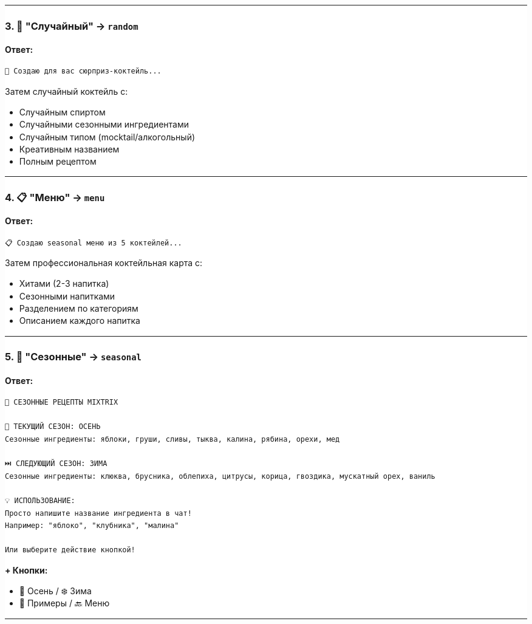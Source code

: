 
---

### 3. 🎲 "Случайный" → `random`

**Ответ:**
```
🎲 Создаю для вас сюрприз-коктейль...
```
Затем случайный коктейль с:
- Случайным спиртом
- Случайными сезонными ингредиентами
- Случайным типом (mocktail/алкогольный)
- Креативным названием
- Полным рецептом

---

### 4. 📋 "Меню" → `menu`

**Ответ:**
```
📋 Создаю seasonal меню из 5 коктейлей...
```
Затем профессиональная коктейльная карта с:
- Хитами (2-3 напитка)
- Сезонными напитками
- Разделением по категориям
- Описанием каждого напитка

---

### 5. 🍂 "Сезонные" → `seasonal`

**Ответ:**
```
🍂 СЕЗОННЫЕ РЕЦЕПТЫ MIXTRIX

📅 ТЕКУЩИЙ СЕЗОН: ОСЕНЬ
Сезонные ингредиенты: яблоки, груши, сливы, тыква, калина, рябина, орехи, мед

⏭️ СЛЕДУЮЩИЙ СЕЗОН: ЗИМА
Сезонные ингредиенты: клюква, брусника, облепиха, цитрусы, корица, гвоздика, мускатный орех, ваниль

💡 ИСПОЛЬЗОВАНИЕ:
Просто напишите название ингредиента в чат!
Например: "яблоко", "клубника", "малина"

Или выберите действие кнопкой!
```

**+ Кнопки:**
- 🍂 Осень / ❄️ Зима
- 🍹 Примеры / 🔙 Меню

---
